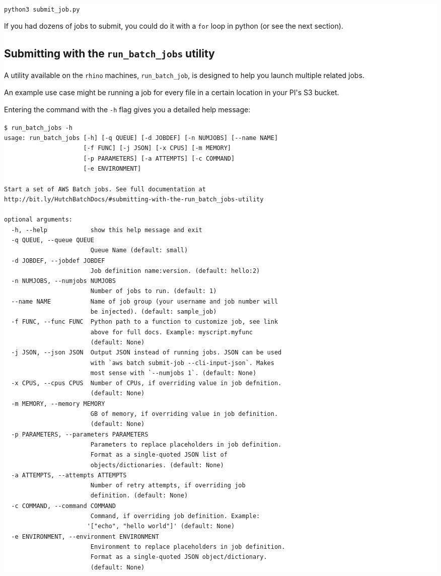 ```
python3 submit_job.py
```

If you had dozens of jobs to submit, you could do it with a `for`
loop in python (or see the next section).

## Submitting with the `run_batch_jobs` utility

A utility available on the `rhino` machines, `run_batch_job`, is designed
to help you launch multiple related jobs.

An example use case might be running a job for every file
in a certain location in your PI's S3 bucket.

Entering the command with the `-h` flag gives you a detailed help message:

```
$ run_batch_jobs -h
usage: run_batch_jobs [-h] [-q QUEUE] [-d JOBDEF] [-n NUMJOBS] [--name NAME]
                      [-f FUNC] [-j JSON] [-x CPUS] [-m MEMORY]
                      [-p PARAMETERS] [-a ATTEMPTS] [-c COMMAND]
                      [-e ENVIRONMENT]

Start a set of AWS Batch jobs. See full documentation at
http://bit.ly/HutchBatchDocs/#submitting-with-the-run_batch_jobs-utility

optional arguments:
  -h, --help            show this help message and exit
  -q QUEUE, --queue QUEUE
                        Queue Name (default: small)
  -d JOBDEF, --jobdef JOBDEF
                        Job definition name:version. (default: hello:2)
  -n NUMJOBS, --numjobs NUMJOBS
                        Number of jobs to run. (default: 1)
  --name NAME           Name of job group (your username and job number will
                        be injected). (default: sample_job)
  -f FUNC, --func FUNC  Python path to a function to customize job, see link
                        above for full docs. Example: myscript.myfunc
                        (default: None)
  -j JSON, --json JSON  Output JSON instead of running jobs. JSON can be used
                        with `aws batch submit-job --cli-input-json`. Makes
                        most sense with `--numjobs 1`. (default: None)
  -x CPUS, --cpus CPUS  Number of CPUs, if overriding value in job defnition.
                        (default: None)
  -m MEMORY, --memory MEMORY
                        GB of memory, if overriding value in job definition.
                        (default: None)
  -p PARAMETERS, --parameters PARAMETERS
                        Parameters to replace placeholders in job definition.
                        Format as a single-quoted JSON list of
                        objects/dictionaries. (default: None)
  -a ATTEMPTS, --attempts ATTEMPTS
                        Number of retry attempts, if overriding job
                        definition. (default: None)
  -c COMMAND, --command COMMAND
                        Command, if overriding job definition. Example:
                       '["echo", "hello world"]' (default: None)
  -e ENVIRONMENT, --environment ENVIRONMENT
                        Environment to replace placeholders in job definition.
                        Format as a single-quoted JSON object/dictionary.
                        (default: None)
```

